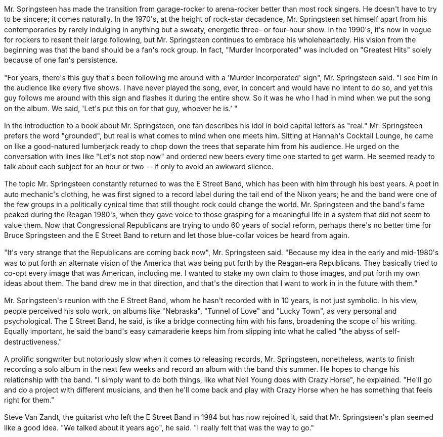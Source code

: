 Mr. Springsteen has made the transition from garage-rocker to arena-rocker better than most rock singers. He doesn't have to try to be sincere; it comes naturally. In the 1970's, at the height of rock-star decadence, Mr. Springsteen set himself apart from his contemporaries by rarely indulging in anything but a sweaty, energetic three- or four-hour show. In the 1990's, it's now in vogue for rockers to resent their large following, but Mr. Springsteen continues to embrace his wholeheartedly. His vision from the beginning was that the band should be a fan's rock group. In fact, "Murder Incorporated" was included on "Greatest Hits" solely because of one fan's persistence.

"For years, there's this guy that's been following me around with a 'Murder Incorporated' sign", Mr. Springsteen said. "I see him in the audience like every five shows. I have never played the song, ever, in concert and would have no intent to do so, and yet this guy follows me around with this sign and flashes it during the entire show. So it was he who I had in mind when we put the song on the album. We said, 'Let's put this on for that guy, whoever he is.' "

In the introduction to a book about Mr. Springsteen, one fan describes his idol in bold capital letters as "real." Mr. Springsteen prefers the word "grounded", but real is what comes to mind when one meets him. Sitting at Hannah's Cocktail Lounge, he came on like a good-natured lumberjack ready to chop down the trees that separate him from his audience. He urged on the conversation with lines like "Let's not stop now" and ordered new beers every time one started to get warm. He seemed ready to talk about each subject for an hour or two -- if only to avoid an awkward silence.

The topic Mr. Springsteen constantly returned to was the E Street Band, which has been with him through his best years. A poet in auto mechanic's clothing, he was first signed to a record label during the tail end of the Nixon years; he and the band were one of the few groups in a politically cynical time that still thought rock could change the world. Mr. Springsteen and the band's fame peaked during the Reagan 1980's, when they gave voice to those grasping for a meaningful life in a system that did not seem to value them. Now that Congressional Republicans are trying to undo 60 years of social reform, perhaps there's no better time for Bruce Springsteen and the E Street Band to return and let those blue-collar voices be heard from again.

"It's very strange that the Republicans are coming back now", Mr. Springsteen said. "Because my idea in the early and mid-1980's was to put forth an alternate vision of the America that was being put forth by the Reagan-era Republicans. They basically tried to co-opt every image that was American, including me. I wanted to stake my own claim to those images, and put forth my own ideas about them. The band drew me in that direction, and that's the direction that I want to work in in the future with them."

Mr. Springsteen's reunion with the E Street Band, whom he hasn't recorded with in 10 years, is not just symbolic. In his view, people perceived his solo work, on albums like "Nebraska", "Tunnel of Love" and "Lucky Town", as very personal and psychological. The E Street Band, he said, is like a bridge connecting him with his fans, broadening the scope of his writing. Equally important, he said the band's easy camaraderie keeps him from slipping into what he called "the abyss of self-destructiveness."

A prolific songwriter but notoriously slow when it comes to releasing records, Mr. Springsteen, nonetheless, wants to finish recording a solo album in the next few weeks and record an album with the band this summer. He hopes to change his relationship with the band. "I simply want to do both things, like what Neil Young does with Crazy Horse", he explained. "He'll go and do a project with different musicians, and then he'll come back and play with Crazy Horse when he has something that feels right for them."

Steve Van Zandt, the guitarist who left the E Street Band in 1984 but has now rejoined it, said that Mr. Springsteen's plan seemed like a good idea. "We talked about it years ago", he said. "I really felt that was the way to go."
